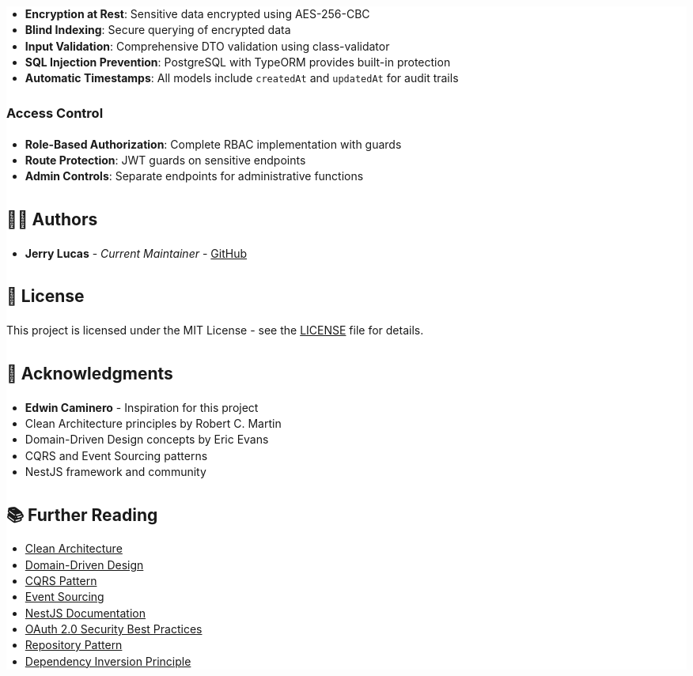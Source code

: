 - **Encryption at Rest**: Sensitive data encrypted using AES-256-CBC
- **Blind Indexing**: Secure querying of encrypted data
- **Input Validation**: Comprehensive DTO validation using class-validator
- **SQL Injection Prevention**: PostgreSQL with TypeORM provides built-in protection
- **Automatic Timestamps**: All models include `createdAt` and `updatedAt` for audit trails

### Access Control

- **Role-Based Authorization**: Complete RBAC implementation with guards
- **Route Protection**: JWT guards on sensitive endpoints
- **Admin Controls**: Separate endpoints for administrative functions

## 👨‍💻 Authors

- **Jerry Lucas** - _Current Maintainer_ - [GitHub](https://github.com/CollatzConjecture)

## 📄 License

This project is licensed under the MIT License - see the [LICENSE](LICENSE) file for details.

## 🙏 Acknowledgments

- **Edwin Caminero** - Inspiration for this project
- Clean Architecture principles by Robert C. Martin
- Domain-Driven Design concepts by Eric Evans
- CQRS and Event Sourcing patterns
- NestJS framework and community

## 📚 Further Reading

- [Clean Architecture](https://blog.cleancoder.com/uncle-bob/2012/08/13/the-clean-architecture.html)
- [Domain-Driven Design](https://martinfowler.com/bliki/DomainDrivenDesign.html)
- [CQRS Pattern](https://martinfowler.com/bliki/CQRS.html)
- [Event Sourcing](https://martinfowler.com/eaaDev/EventSourcing.html)
- [NestJS Documentation](https://docs.nestjs.com/)
- [OAuth 2.0 Security Best Practices](https://datatracker.ietf.org/doc/html/draft-ietf-oauth-security-topics)
- [Repository Pattern](https://martinfowler.com/eaaCatalog/repository.html)
- [Dependency Inversion Principle](https://blog.cleancoder.com/uncle-bob/2016/01/04/ALittleArchitecture.html)
